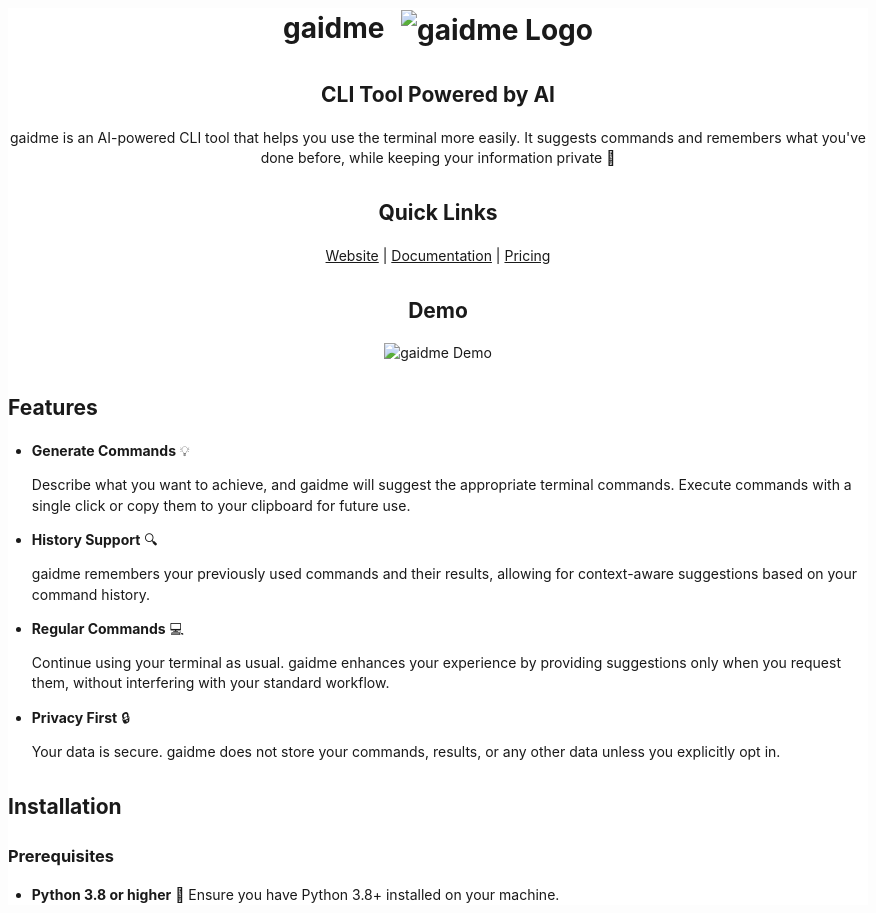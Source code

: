 <div align="center">

# gaidme <img src="./docs/public/icon.png" alt="gaidme Logo" width="40" height="40" style="vertical-align: middle; margin-left: 10px;">

## CLI Tool Powered by AI

gaidme is an AI-powered CLI tool that helps you use the terminal more easily. It suggests commands and remembers what you've done before, while keeping your information private 🚀

## Quick Links

[Website](https://gaidme.app) | [Documentation](https://docs.gaidme.app) | [Pricing](https://gaidme.app/#pricing)

## Demo
<p align="center">
  <img src="./docs/public/gaidme_demo_1.gif" alt="gaidme Demo" width="100%">
</p>
</div>


## Features

- **Generate Commands** 💡
  
  Describe what you want to achieve, and gaidme will suggest the appropriate terminal commands. Execute commands with a single click or copy them to your clipboard for future use.

- **History Support** 🔍

  gaidme remembers your previously used commands and their results, allowing for context-aware suggestions based on your command history.

- **Regular Commands** 💻

  Continue using your terminal as usual. gaidme enhances your experience by providing suggestions only when you request them, without interfering with your standard workflow.

- **Privacy First** 🔒

  Your data is secure. gaidme does not store your commands, results, or any other data unless you explicitly opt in.

## Installation

### Prerequisites

- **Python 3.8 or higher** 🐍
  Ensure you have Python 3.8+ installed on your machine.
